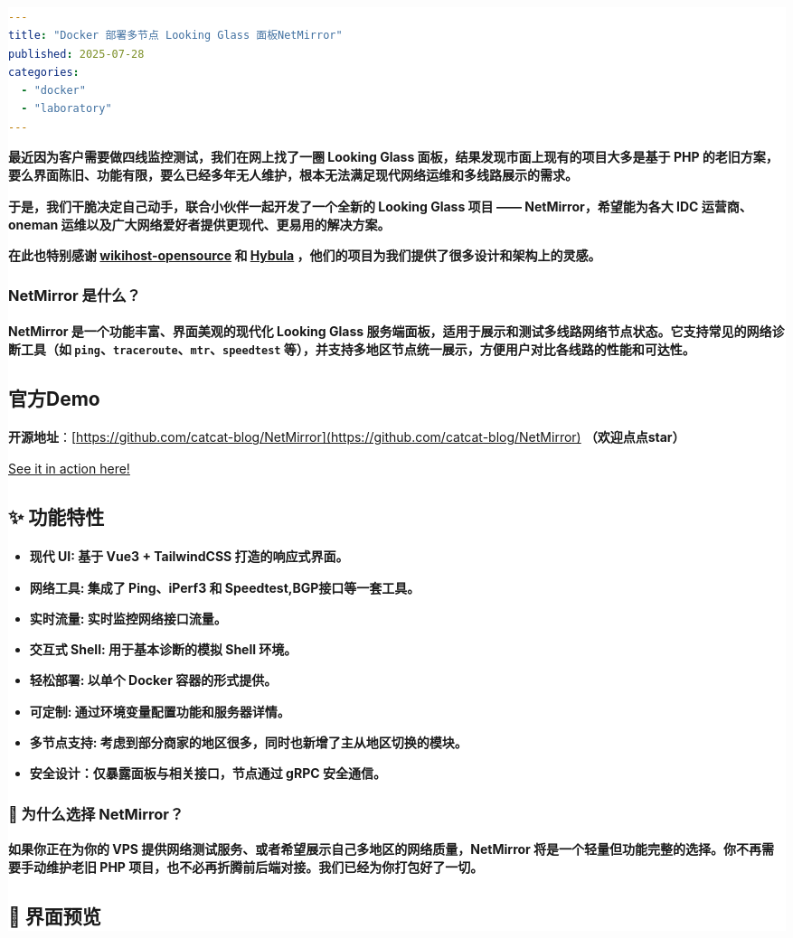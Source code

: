 ```yaml
---
title: "Docker 部署多节点 Looking Glass 面板NetMirror"
published: 2025-07-28
categories: 
  - "docker"
  - "laboratory"
---
```


**最近因为客户需要做四线监控测试，我们在网上找了一圈 Looking Glass 面板，结果发现市面上现有的项目大多是基于 PHP 的老旧方案，要么界面陈旧、功能有限，要么已经多年无人维护，根本无法满足现代网络运维和多线路展示的需求。**

**于是，我们干脆决定自己动手，联合小伙伴一起开发了一个全新的 Looking Glass 项目 —— NetMirror，希望能为各大 IDC 运营商、oneman 运维以及广大网络爱好者提供更现代、更易用的解决方案。**

**在此也特别感谢 [wikihost-opensource](https://github.com/wikihost-opensource) 和 [Hybula](https://github.com/hybula/lookingglass) ，他们的项目为我们提供了很多设计和架构上的灵感。**

### NetMirror 是什么？

**NetMirror 是一个功能丰富、界面美观的现代化 Looking Glass 服务端面板，适用于展示和测试多线路网络节点状态。它支持常见的网络诊断工具（如 `ping`、`traceroute`、`mtr`、`speedtest` 等），并支持多地区节点统一展示，方便用户对比各线路的性能和可达性。**

## 官方Demo

**开源地址**：[https://github.com/catcat-blog/NetMirror](https://github.com/catcat-blog/NetMirror) **（欢迎点点star）**

[See it in action here!](https://lg.catcat.cloud/)

## ✨ 功能特性[](https://github.com/catcat-blog/NetMirror/blob/main/README_zh_CN.md#-%E5%8A%9F%E8%83%BD%E7%89%B9%E6%80%A7)

- **现代 UI: 基于 Vue3 + TailwindCSS 打造的响应式界面。**

- **网络工具: 集成了 Ping、iPerf3 和 Speedtest,BGP接口等一套工具。**

- **实时流量: 实时监控网络接口流量。**

- **交互式 Shell: 用于基本诊断的模拟 Shell 环境。**

- **轻松部署: 以单个 Docker 容器的形式提供。**

- **可定制: 通过环境变量配置功能和服务器详情。**

- ****多节点支持**: 考虑到部分商家的地区很多，同时也新增了主从地区切换的模块。**

- **安全设计：仅暴露面板与相关接口，节点通过 gRPC 安全通信。**

### 🧪 为什么选择 NetMirror？

**如果你正在为你的 VPS 提供网络测试服务、或者希望展示自己多地区的网络质量，NetMirror 将是一个轻量但功能完整的选择。你不再需要手动维护老旧 PHP 项目，也不必再折腾前后端对接。我们已经为你打包好了一切。**

## 📸 界面预览
